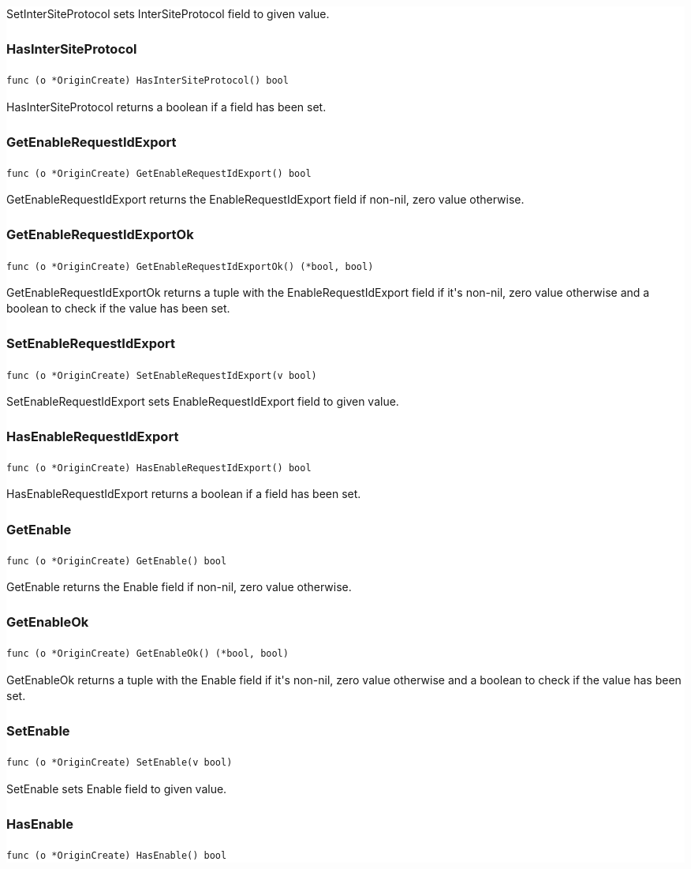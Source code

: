 SetInterSiteProtocol sets InterSiteProtocol field to given value.

### HasInterSiteProtocol

`func (o *OriginCreate) HasInterSiteProtocol() bool`

HasInterSiteProtocol returns a boolean if a field has been set.

### GetEnableRequestIdExport

`func (o *OriginCreate) GetEnableRequestIdExport() bool`

GetEnableRequestIdExport returns the EnableRequestIdExport field if non-nil, zero value otherwise.

### GetEnableRequestIdExportOk

`func (o *OriginCreate) GetEnableRequestIdExportOk() (*bool, bool)`

GetEnableRequestIdExportOk returns a tuple with the EnableRequestIdExport field if it's non-nil, zero value otherwise
and a boolean to check if the value has been set.

### SetEnableRequestIdExport

`func (o *OriginCreate) SetEnableRequestIdExport(v bool)`

SetEnableRequestIdExport sets EnableRequestIdExport field to given value.

### HasEnableRequestIdExport

`func (o *OriginCreate) HasEnableRequestIdExport() bool`

HasEnableRequestIdExport returns a boolean if a field has been set.

### GetEnable

`func (o *OriginCreate) GetEnable() bool`

GetEnable returns the Enable field if non-nil, zero value otherwise.

### GetEnableOk

`func (o *OriginCreate) GetEnableOk() (*bool, bool)`

GetEnableOk returns a tuple with the Enable field if it's non-nil, zero value otherwise
and a boolean to check if the value has been set.

### SetEnable

`func (o *OriginCreate) SetEnable(v bool)`

SetEnable sets Enable field to given value.

### HasEnable

`func (o *OriginCreate) HasEnable() bool`
